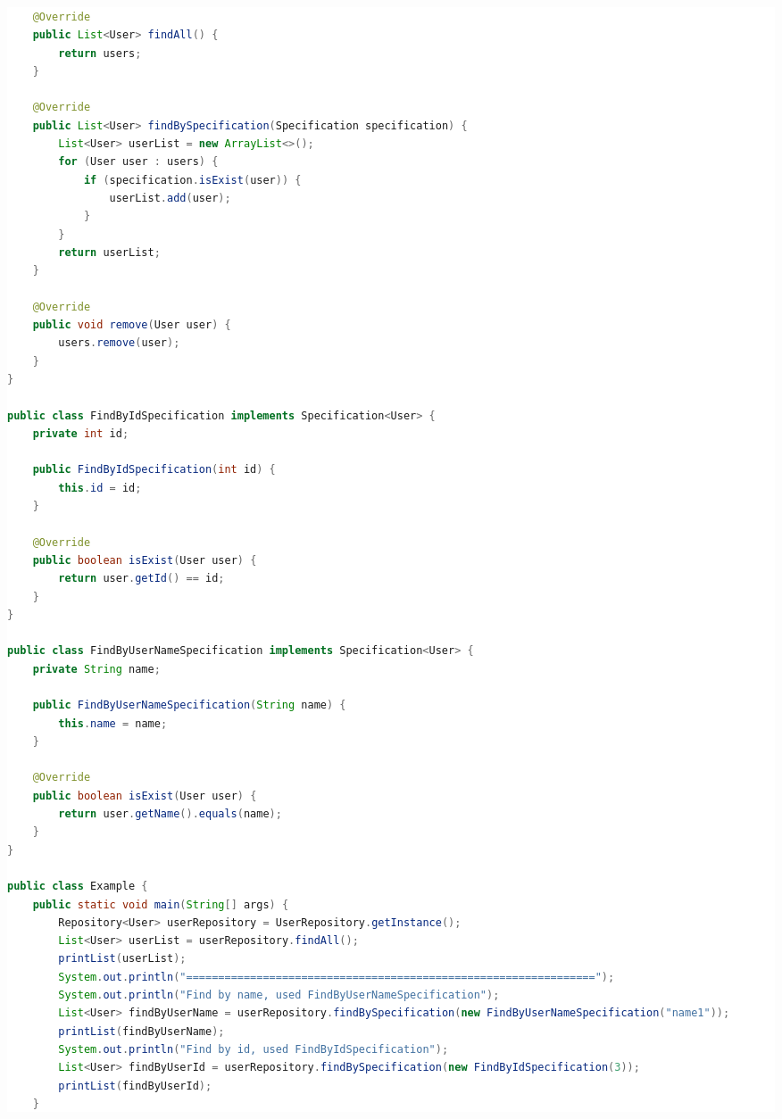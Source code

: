 ```java
    @Override
    public List<User> findAll() {
        return users;
    }

    @Override
    public List<User> findBySpecification(Specification specification) {
        List<User> userList = new ArrayList<>();
        for (User user : users) {
            if (specification.isExist(user)) {
                userList.add(user);
            }
        }
        return userList;
    }

    @Override
    public void remove(User user) {
        users.remove(user);
    }
}

public class FindByIdSpecification implements Specification<User> {
    private int id;

    public FindByIdSpecification(int id) {
        this.id = id;
    }

    @Override
    public boolean isExist(User user) {
        return user.getId() == id;
    }
}

public class FindByUserNameSpecification implements Specification<User> {
    private String name;

    public FindByUserNameSpecification(String name) {
        this.name = name;
    }

    @Override
    public boolean isExist(User user) {
        return user.getName().equals(name);
    }
}

public class Example {
    public static void main(String[] args) {
        Repository<User> userRepository = UserRepository.getInstance();
        List<User> userList = userRepository.findAll();
        printList(userList);
        System.out.println("================================================================");
        System.out.println("Find by name, used FindByUserNameSpecification");
        List<User> findByUserName = userRepository.findBySpecification(new FindByUserNameSpecification("name1"));
        printList(findByUserName);
        System.out.println("Find by id, used FindByIdSpecification");
        List<User> findByUserId = userRepository.findBySpecification(new FindByIdSpecification(3));
        printList(findByUserId);
    }

```